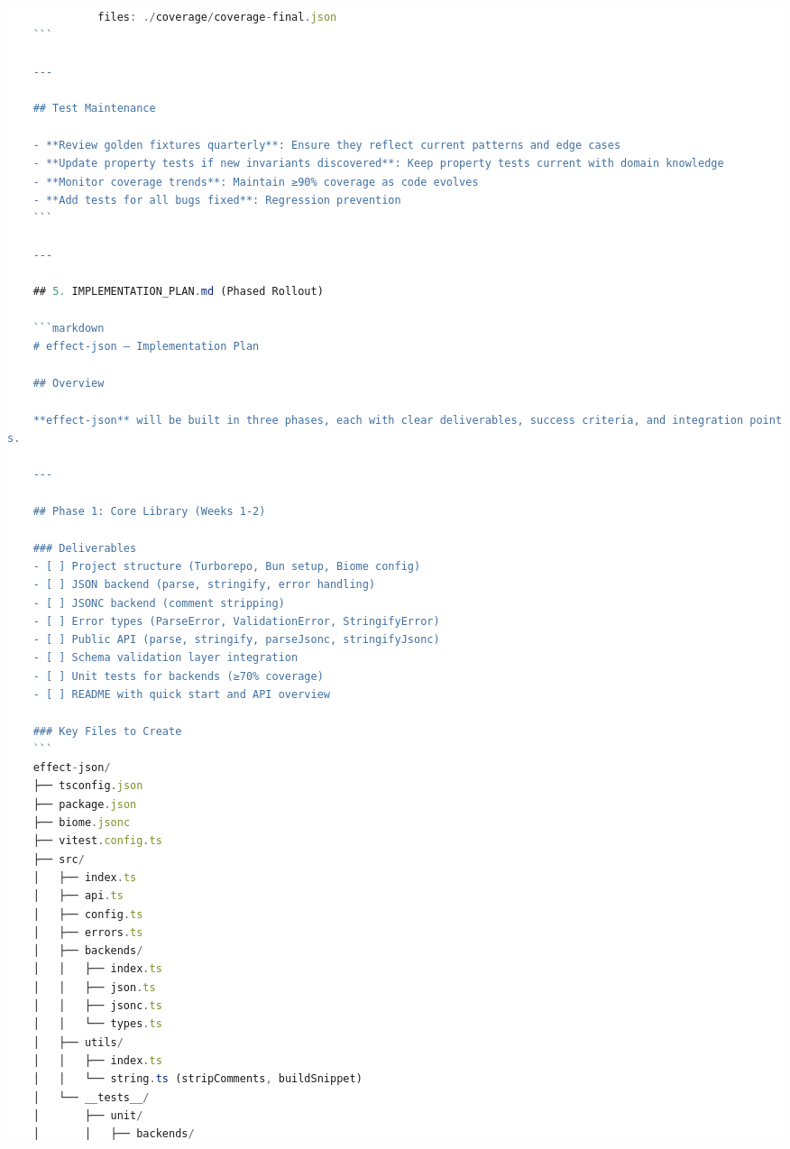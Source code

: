 ```typescript
	          files: ./coverage/coverage-final.json
	```
	
	---
	
	## Test Maintenance
	
	- **Review golden fixtures quarterly**: Ensure they reflect current patterns and edge cases
	- **Update property tests if new invariants discovered**: Keep property tests current with domain knowledge
	- **Monitor coverage trends**: Maintain ≥90% coverage as code evolves
	- **Add tests for all bugs fixed**: Regression prevention
	```
	
	---
	
	## 5. IMPLEMENTATION_PLAN.md (Phased Rollout)
	
	```markdown
	# effect-json – Implementation Plan
	
	## Overview
	
	**effect-json** will be built in three phases, each with clear deliverables, success criteria, and integration points.
	
	---
	
	## Phase 1: Core Library (Weeks 1-2)
	
	### Deliverables
	- [ ] Project structure (Turborepo, Bun setup, Biome config)
	- [ ] JSON backend (parse, stringify, error handling)
	- [ ] JSONC backend (comment stripping)
	- [ ] Error types (ParseError, ValidationError, StringifyError)
	- [ ] Public API (parse, stringify, parseJsonc, stringifyJsonc)
	- [ ] Schema validation layer integration
	- [ ] Unit tests for backends (≥70% coverage)
	- [ ] README with quick start and API overview
	
	### Key Files to Create
	```
	effect-json/
	├── tsconfig.json
	├── package.json
	├── biome.jsonc
	├── vitest.config.ts
	├── src/
	│   ├── index.ts
	│   ├── api.ts
	│   ├── config.ts
	│   ├── errors.ts
	│   ├── backends/
	│   │   ├── index.ts
	│   │   ├── json.ts
	│   │   ├── jsonc.ts
	│   │   └── types.ts
	│   ├── utils/
	│   │   ├── index.ts
	│   │   └── string.ts (stripComments, buildSnippet)
	│   └── __tests__/
	│       ├── unit/
	│       │   ├── backends/
```